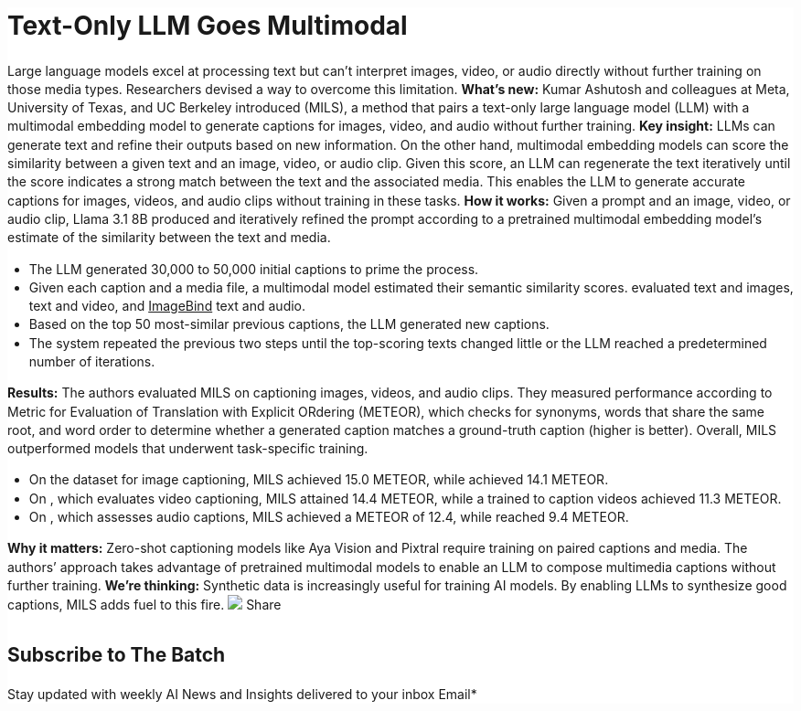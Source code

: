 # Text-Only LLM Goes Multimodal

Large language models excel at processing text but can’t interpret images, video, or audio directly without further training on those media types. Researchers devised a way to overcome this limitation.
**What’s new:** Kumar Ashutosh and colleagues at Meta, University of Texas, and UC Berkeley introduced (MILS), a method that pairs a text-only large language model (LLM) with a multimodal embedding model to generate captions for images, video, and audio without further training.
**Key insight:** LLMs can generate text and refine their outputs based on new information. On the other hand, multimodal embedding models can score the similarity between a given text and an image, video, or audio clip. Given this score, an LLM can regenerate the text iteratively until the score indicates a strong match between the text and the associated media. This enables the LLM to generate accurate captions for images, videos, and audio clips without training in these tasks.
**How it works:** Given a prompt and an image, video, or audio clip, Llama 3.1 8B produced and iteratively refined the prompt according to a pretrained multimodal embedding model’s estimate of the similarity between the text and media.

- The LLM generated 30,000 to 50,000 initial captions to prime the process.
- Given each caption and a media file, a multimodal model estimated their semantic similarity scores. evaluated text and images, text and video, and [ImageBind](https://www.deeplearning.ai/the-batch/imagebind-the-ai-model-that-binds-data-from-six-data-types-at-once/?utm_campaign=The%20Batch&utm_source=hs_email&utm_medium=email&_hsenc=p2ANqtz--9uRHc917kJGLYRkEAyGhBfTODFwWNzcGx6XckCf9IJBxkUGcTubXI-IZpFHmRpRuvEdhj) text and audio.
- Based on the top 50 most-similar previous captions, the LLM generated new captions.
- The system repeated the previous two steps until the top-scoring texts changed little or the LLM reached a predetermined number of iterations.

**Results:** The authors evaluated MILS on captioning images, videos, and audio clips. They measured performance according to Metric for Evaluation of Translation with Explicit ORdering (METEOR), which checks for synonyms, words that share the same root, and word order to determine whether a generated caption matches a ground-truth caption (higher is better). Overall, MILS outperformed models that underwent task-specific training.

- On the dataset for image captioning, MILS achieved 15.0 METEOR, while achieved 14.1 METEOR.
- On , which evaluates video captioning, MILS attained 14.4 METEOR, while a trained to caption videos achieved 11.3 METEOR.
- On , which assesses audio captions, MILS achieved a METEOR of 12.4, while reached 9.4 METEOR.

**Why it matters:** Zero-shot captioning models like Aya Vision and Pixtral require training on paired captions and media. The authors’ approach takes advantage of pretrained multimodal models to enable an LLM to compose multimedia captions without further training.
**We’re thinking:** Synthetic data is increasingly useful for training AI models. By enabling LLMs to synthesize good captions, MILS adds fuel to this fire.
![](https://www.deeplearning.ai/_next/image/?url=https%3A%2F%2Fhome-wordpress.deeplearning.ai%2Fwp-content%2Fuploads%2F2024%2F10%2FDE-Vertical-2.png&w=3840&q=75)
Share

## Subscribe to The Batch

Stay updated with weekly AI News and Insights delivered to your inbox
Email\*
